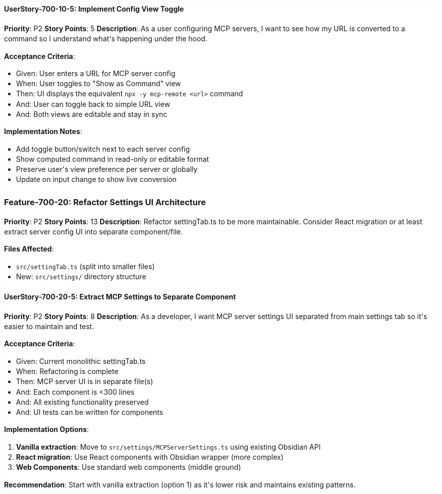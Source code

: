 #### UserStory-700-10-5: Implement Config View Toggle

**Priority**: P2
**Story Points**: 5
**Description**: As a user configuring MCP servers, I want to see how my URL is converted to a command so I understand what's happening under the hood.

**Acceptance Criteria**:
- Given: User enters a URL for MCP server config
- When: User toggles to "Show as Command" view
- Then: UI displays the equivalent `npx -y mcp-remote <url>` command
- And: User can toggle back to simple URL view
- And: Both views are editable and stay in sync

**Implementation Notes**:
- Add toggle button/switch next to each server config
- Show computed command in read-only or editable format
- Preserve user's view preference per server or globally
- Update on input change to show live conversion

### Feature-700-20: Refactor Settings UI Architecture

**Priority**: P2
**Story Points**: 13
**Description**: Refactor settingTab.ts to be more maintainable. Consider React migration or at least extract server config UI into separate component/file.

**Files Affected**:
- `src/settingTab.ts` (split into smaller files)
- New: `src/settings/` directory structure

#### UserStory-700-20-5: Extract MCP Settings to Separate Component

**Priority**: P2
**Story Points**: 8
**Description**: As a developer, I want MCP server settings UI separated from main settings tab so it's easier to maintain and test.

**Acceptance Criteria**:
- Given: Current monolithic settingTab.ts
- When: Refactoring is complete
- Then: MCP server UI is in separate file(s)
- And: Each component is <300 lines
- And: All existing functionality preserved
- And: UI tests can be written for components

**Implementation Options**:
1. **Vanilla extraction**: Move to `src/settings/MCPServerSettings.ts` using existing Obsidian API
2. **React migration**: Use React components with Obsidian wrapper (more complex)
3. **Web Components**: Use standard web components (middle ground)

**Recommendation**: Start with vanilla extraction (option 1) as it's lower risk and maintains existing patterns.
